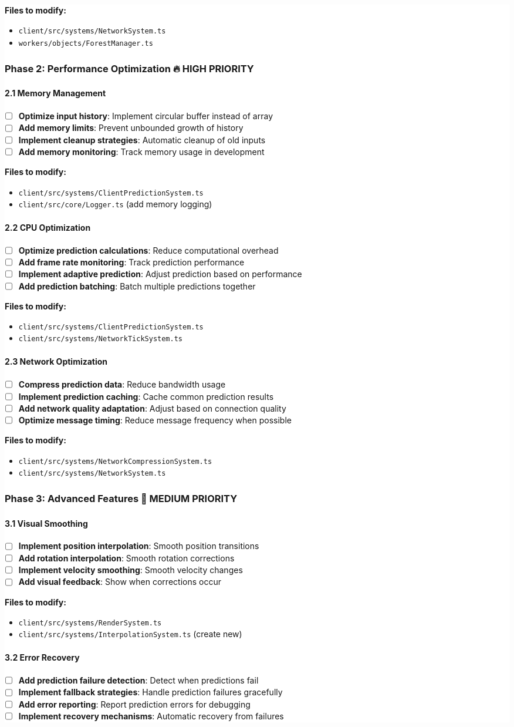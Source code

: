 **Files to modify:**
- `client/src/systems/NetworkSystem.ts`
- `workers/objects/ForestManager.ts`

### **Phase 2: Performance Optimization** 🔥 **HIGH PRIORITY**

#### **2.1 Memory Management**
- [ ] **Optimize input history**: Implement circular buffer instead of array
- [ ] **Add memory limits**: Prevent unbounded growth of history
- [ ] **Implement cleanup strategies**: Automatic cleanup of old inputs
- [ ] **Add memory monitoring**: Track memory usage in development

**Files to modify:**
- `client/src/systems/ClientPredictionSystem.ts`
- `client/src/core/Logger.ts` (add memory logging)

#### **2.2 CPU Optimization**
- [ ] **Optimize prediction calculations**: Reduce computational overhead
- [ ] **Add frame rate monitoring**: Track prediction performance
- [ ] **Implement adaptive prediction**: Adjust prediction based on performance
- [ ] **Add prediction batching**: Batch multiple predictions together

**Files to modify:**
- `client/src/systems/ClientPredictionSystem.ts`
- `client/src/systems/NetworkTickSystem.ts`

#### **2.3 Network Optimization**
- [ ] **Compress prediction data**: Reduce bandwidth usage
- [ ] **Implement prediction caching**: Cache common prediction results
- [ ] **Add network quality adaptation**: Adjust based on connection quality
- [ ] **Optimize message timing**: Reduce message frequency when possible

**Files to modify:**
- `client/src/systems/NetworkCompressionSystem.ts`
- `client/src/systems/NetworkSystem.ts`

### **Phase 3: Advanced Features** 🔵 **MEDIUM PRIORITY**

#### **3.1 Visual Smoothing**
- [ ] **Implement position interpolation**: Smooth position transitions
- [ ] **Add rotation interpolation**: Smooth rotation corrections
- [ ] **Implement velocity smoothing**: Smooth velocity changes
- [ ] **Add visual feedback**: Show when corrections occur

**Files to modify:**
- `client/src/systems/RenderSystem.ts`
- `client/src/systems/InterpolationSystem.ts` (create new)

#### **3.2 Error Recovery**
- [ ] **Add prediction failure detection**: Detect when predictions fail
- [ ] **Implement fallback strategies**: Handle prediction failures gracefully
- [ ] **Add error reporting**: Report prediction errors for debugging
- [ ] **Implement recovery mechanisms**: Automatic recovery from failures
